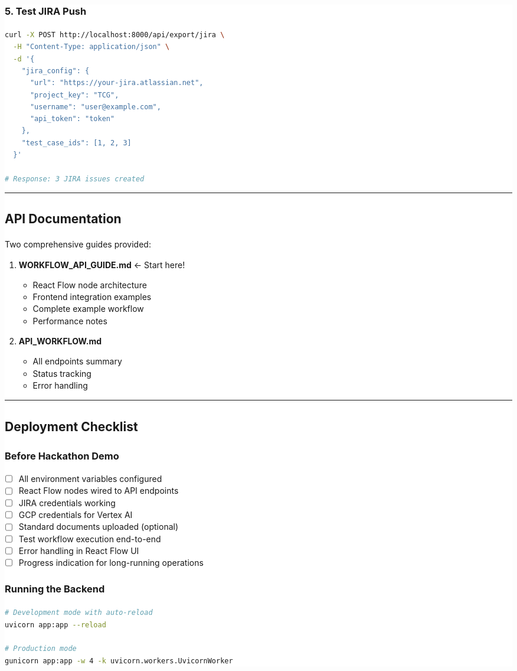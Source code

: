 ### 5. Test JIRA Push
```bash
curl -X POST http://localhost:8000/api/export/jira \
  -H "Content-Type: application/json" \
  -d '{
    "jira_config": {
      "url": "https://your-jira.atlassian.net",
      "project_key": "TCG",
      "username": "user@example.com",
      "api_token": "token"
    },
    "test_case_ids": [1, 2, 3]
  }'

# Response: 3 JIRA issues created
```

---

## API Documentation

Two comprehensive guides provided:

1. **WORKFLOW_API_GUIDE.md** ← Start here!
   - React Flow node architecture
   - Frontend integration examples
   - Complete example workflow
   - Performance notes

2. **API_WORKFLOW.md**
   - All endpoints summary
   - Status tracking
   - Error handling

---

## Deployment Checklist

### Before Hackathon Demo
- [ ] All environment variables configured
- [ ] React Flow nodes wired to API endpoints
- [ ] JIRA credentials working
- [ ] GCP credentials for Vertex AI
- [ ] Standard documents uploaded (optional)
- [ ] Test workflow execution end-to-end
- [ ] Error handling in React Flow UI
- [ ] Progress indication for long-running operations

### Running the Backend
```bash
# Development mode with auto-reload
uvicorn app:app --reload

# Production mode
gunicorn app:app -w 4 -k uvicorn.workers.UvicornWorker
```
